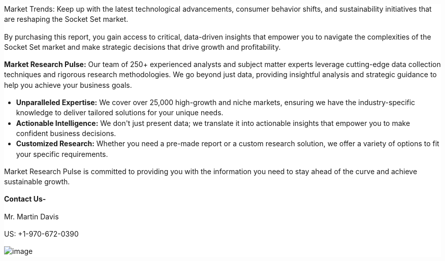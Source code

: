 Market Trends:</strong> Keep up with the latest technological advancements, consumer behavior shifts, and sustainability initiatives that are reshaping the Socket Set market.</p></li></ol><p>By purchasing this report, you gain access to critical, data-driven insights that empower you to navigate the complexities of the Socket Set market and make strategic decisions that drive growth and profitability.</p><p><strong>Market Research Pulse:</strong>&nbsp;Our team of 250+ experienced analysts and subject matter experts leverage cutting-edge data collection techniques and rigorous research methodologies. We go beyond just data, providing insightful analysis and strategic guidance to help you achieve your business goals.</p><ul><li><strong>Unparalleled Expertise:</strong>&nbsp;We cover over 25,000 high-growth and niche markets, ensuring we have the industry-specific knowledge to deliver tailored solutions for your unique needs.</li><li><strong>Actionable Intelligence:</strong>&nbsp;We don't just present data; we translate it into actionable insights that empower you to make confident business decisions.</li><li><strong>Customized Research:</strong>&nbsp;Whether you need a pre-made report or a custom research solution, we offer a variety of options to fit your specific requirements.</li></ul><p>Market Research Pulse is committed to providing you with the information you need to stay ahead of the curve and achieve sustainable growth.</p><p><strong>Contact Us-</strong></p><p>Mr. Martin Davis</p><p>US: +1-970-672-0390</p>
![image](https://github.com/user-attachments/assets/16238250-9c75-4a40-9a0f-bb885d273073)
